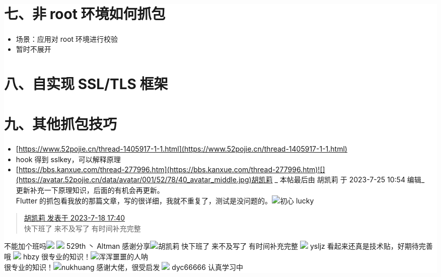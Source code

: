
七、非 root 环境如何抓包
===============

*   场景：应用对 root 环境进行校验
*   暂时不展开

八、自实现 SSL/TLS 框架
================

九、其他抓包技巧
========

*   [https://www.52pojie.cn/thread-1405917-1-1.html](https://www.52pojie.cn/thread-1405917-1-1.html)
*   hook 得到 sslkey，可以解释原理
*   [https://bbs.kanxue.com/thread-277996.htm](https://bbs.kanxue.com/thread-277996.htm)![](https://avatar.52pojie.cn/data/avatar/001/52/78/40_avatar_middle.jpg)胡凯莉 _ 本帖最后由 胡凯莉 于 2023-7-25 10:54 编辑_  
更新补充一下原理知识，后面的有机会再更新。  
Flutter 的抓包看我放的那篇文章，写的很详细，我就不重复了，测试是没问题的。![](https://avatar.52pojie.cn/images/noavatar_middle.gif)初心 lucky

> [胡凯莉 发表于 2023-7-18 17:40](https://www.52pojie.cn/forum.php?mod=redirect&goto=findpost&pid=47333518&ptid=1809966)  
> 快下班了 来不及写了 有时间补充完整

不能加个班吗![](https://static.52pojie.cn/static/image/smiley/laohu/laohu33.gif) ![](https://avatar.52pojie.cn/images/noavatar_middle.gif) 529th 丶 Altman 感谢分享![](https://avatar.52pojie.cn/data/avatar/001/52/78/40_avatar_middle.jpg)胡凯莉 快下班了 来不及写了 有时间补充完整 ![](https://avatar.52pojie.cn/images/noavatar_middle.gif) ysljz 看起来还真是技术贴，好期待完善哦 ![](https://avatar.52pojie.cn/data/avatar/000/65/16/12_avatar_middle.jpg) hbzy 很专业的知识！![](https://avatar.52pojie.cn/images/noavatar_middle.gif)浑浑噩噩的人呐  
很专业的知识！![](https://avatar.52pojie.cn/images/noavatar_middle.gif)nukhuang 感谢大佬，很受启发 ![](https://avatar.52pojie.cn/images/noavatar_middle.gif) dyc66666 认真学习中